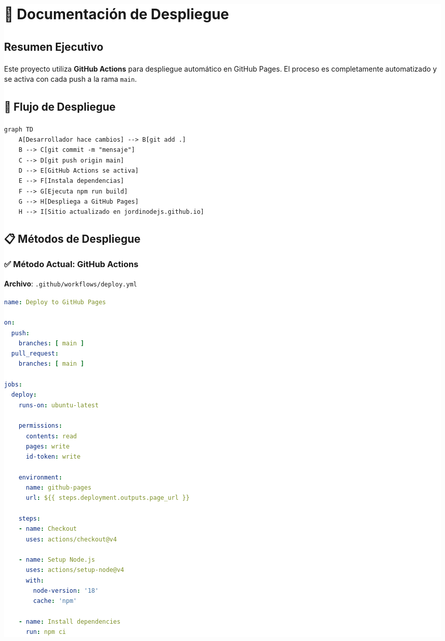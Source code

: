 # 🚀 Documentación de Despliegue

## Resumen Ejecutivo

Este proyecto utiliza **GitHub Actions** para despliegue automático en GitHub Pages. El proceso es completamente automatizado y se activa con cada push a la rama `main`.

## 🔄 Flujo de Despliegue

```mermaid
graph TD
    A[Desarrollador hace cambios] --> B[git add .]
    B --> C[git commit -m "mensaje"]
    C --> D[git push origin main]
    D --> E[GitHub Actions se activa]
    E --> F[Instala dependencias]
    F --> G[Ejecuta npm run build]
    G --> H[Despliega a GitHub Pages]
    H --> I[Sitio actualizado en jordinodejs.github.io]
```

## 📋 Métodos de Despliegue

### ✅ Método Actual: GitHub Actions

**Archivo**: `.github/workflows/deploy.yml`

```yaml
name: Deploy to GitHub Pages

on:
  push:
    branches: [ main ]
  pull_request:
    branches: [ main ]

jobs:
  deploy:
    runs-on: ubuntu-latest
    
    permissions:
      contents: read
      pages: write
      id-token: write

    environment:
      name: github-pages
      url: ${{ steps.deployment.outputs.page_url }}

    steps:
    - name: Checkout
      uses: actions/checkout@v4

    - name: Setup Node.js
      uses: actions/setup-node@v4
      with:
        node-version: '18'
        cache: 'npm'

    - name: Install dependencies
      run: npm ci

```